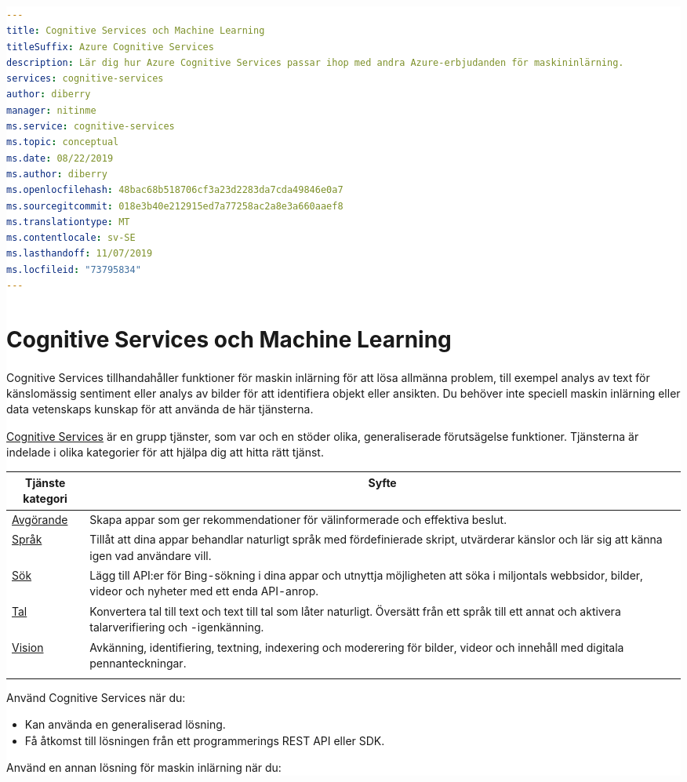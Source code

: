 ```yaml
---
title: Cognitive Services och Machine Learning
titleSuffix: Azure Cognitive Services
description: Lär dig hur Azure Cognitive Services passar ihop med andra Azure-erbjudanden för maskininlärning.
services: cognitive-services
author: diberry
manager: nitinme
ms.service: cognitive-services
ms.topic: conceptual
ms.date: 08/22/2019
ms.author: diberry
ms.openlocfilehash: 48bac68b518706cf3a23d2283da7cda49846e0a7
ms.sourcegitcommit: 018e3b40e212915ed7a77258ac2a8e3a660aaef8
ms.translationtype: MT
ms.contentlocale: sv-SE
ms.lasthandoff: 11/07/2019
ms.locfileid: "73795834"
---
```

# <a name="cognitive-services-and-machine-learning"></a>Cognitive Services och Machine Learning

Cognitive Services tillhandahåller funktioner för maskin inlärning för att lösa allmänna problem, till exempel analys av text för känslomässig sentiment eller analys av bilder för att identifiera objekt eller ansikten. Du behöver inte speciell maskin inlärning eller data vetenskaps kunskap för att använda de här tjänsterna. 

[Cognitive Services](welcome.md) är en grupp tjänster, som var och en stöder olika, generaliserade förutsägelse funktioner. Tjänsterna är indelade i olika kategorier för att hjälpa dig att hitta rätt tjänst. 

|Tjänste kategori|Syfte|
|--|--|
|[Avgörande](https://azure.microsoft.com/services/cognitive-services/directory/decision/)|Skapa appar som ger rekommendationer för välinformerade och effektiva beslut.|
|[Språk](https://azure.microsoft.com/services/cognitive-services/directory/lang/)|Tillåt att dina appar behandlar naturligt språk med fördefinierade skript, utvärderar känslor och lär sig att känna igen vad användare vill.|
|[Sök](https://azure.microsoft.com/services/cognitive-services/directory/search/)|Lägg till API:er för Bing-sökning i dina appar och utnyttja möjligheten att söka i miljontals webbsidor, bilder, videor och nyheter med ett enda API-anrop.|
|[Tal](https://azure.microsoft.com/services/cognitive-services/directory/speech/)|Konvertera tal till text och text till tal som låter naturligt. Översätt från ett språk till ett annat och aktivera talarverifiering och -igenkänning.|
|[Vision](https://azure.microsoft.com/services/cognitive-services/directory/vision/)|Avkänning, identifiering, textning, indexering och moderering för bilder, videor och innehåll med digitala pennanteckningar.|
||||

Använd Cognitive Services när du:

* Kan använda en generaliserad lösning.
* Få åtkomst till lösningen från ett programmerings REST API eller SDK. 

Använd en annan lösning för maskin inlärning när du:
